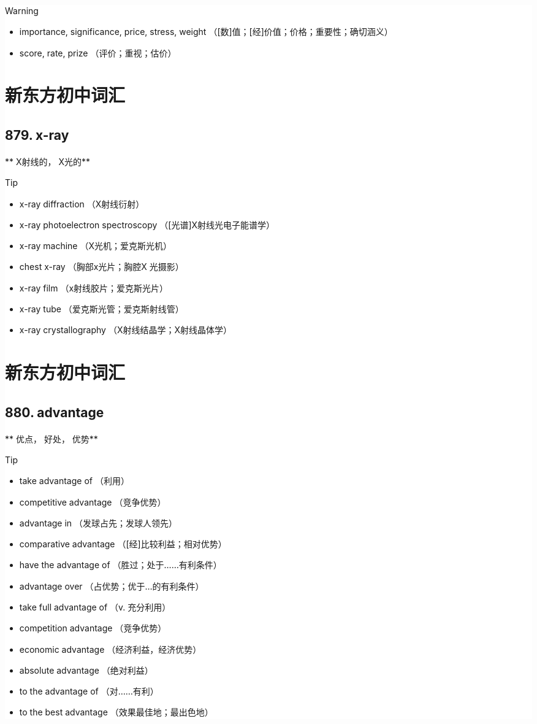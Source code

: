 > [!WARNING]
>
> - importance, significance, price, stress, weight （[数]值；[经]价值；价格；重要性；确切涵义）
>
> - score, rate, prize （评价；重视；估价）
>

# 新东方初中词汇

## 879. x-ray

** X射线的， X光的**

> [!TIP]
>
> - x-ray diffraction （X射线衍射）
>
> - x-ray photoelectron spectroscopy （[光谱]X射线光电子能谱学）
>
> - x-ray machine （X光机；爱克斯光机）
>
> - chest x-ray （胸部x光片；胸腔X 光摄影）
>
> - x-ray film （x射线胶片；爱克斯光片）
>
> - x-ray tube （爱克斯光管；爱克斯射线管）
>
> - x-ray crystallography （X射线结晶学；X射线晶体学）
>

# 新东方初中词汇

## 880. advantage

** 优点， 好处， 优势**

> [!TIP]
>
> - take advantage of （利用）
>
> - competitive advantage （竞争优势）
>
> - advantage in （发球占先；发球人领先）
>
> - comparative advantage （[经]比较利益；相对优势）
>
> - have the advantage of （胜过；处于……有利条件）
>
> - advantage over （占优势；优于…的有利条件）
>
> - take full advantage of （v. 充分利用）
>
> - competition advantage （竞争优势）
>
> - economic advantage （经济利益，经济优势）
>
> - absolute advantage （绝对利益）
>
> - to the advantage of （对……有利）
>
> - to the best advantage （效果最佳地；最出色地）
>